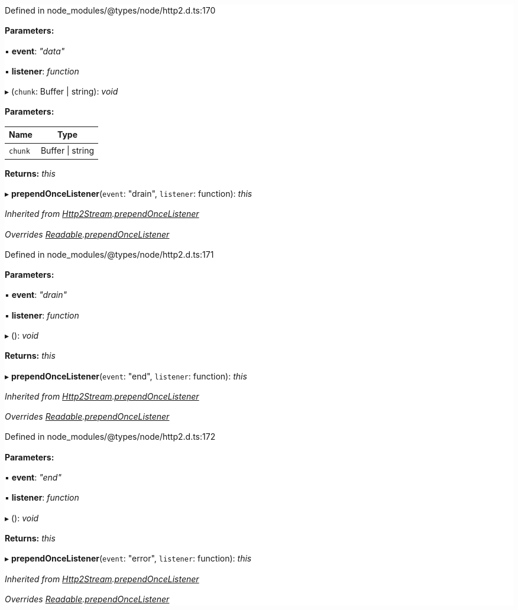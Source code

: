 Defined in node_modules/@types/node/http2.d.ts:170

**Parameters:**

▪ **event**: *"data"*

▪ **listener**: *function*

▸ (`chunk`: Buffer | string): *void*

**Parameters:**

Name | Type |
------ | ------ |
`chunk` | Buffer &#124; string |

**Returns:** *this*

▸ **prependOnceListener**(`event`: "drain", `listener`: function): *this*

*Inherited from [Http2Stream](_node_modules__types_node_http2_d_._http2_.http2stream.md).[prependOnceListener](_node_modules__types_node_http2_d_._http2_.http2stream.md#prependoncelistener)*

*Overrides [Readable](_node_modules__types_node_stream_d_._stream_.internal.readable.md).[prependOnceListener](_node_modules__types_node_stream_d_._stream_.internal.readable.md#prependoncelistener)*

Defined in node_modules/@types/node/http2.d.ts:171

**Parameters:**

▪ **event**: *"drain"*

▪ **listener**: *function*

▸ (): *void*

**Returns:** *this*

▸ **prependOnceListener**(`event`: "end", `listener`: function): *this*

*Inherited from [Http2Stream](_node_modules__types_node_http2_d_._http2_.http2stream.md).[prependOnceListener](_node_modules__types_node_http2_d_._http2_.http2stream.md#prependoncelistener)*

*Overrides [Readable](_node_modules__types_node_stream_d_._stream_.internal.readable.md).[prependOnceListener](_node_modules__types_node_stream_d_._stream_.internal.readable.md#prependoncelistener)*

Defined in node_modules/@types/node/http2.d.ts:172

**Parameters:**

▪ **event**: *"end"*

▪ **listener**: *function*

▸ (): *void*

**Returns:** *this*

▸ **prependOnceListener**(`event`: "error", `listener`: function): *this*

*Inherited from [Http2Stream](_node_modules__types_node_http2_d_._http2_.http2stream.md).[prependOnceListener](_node_modules__types_node_http2_d_._http2_.http2stream.md#prependoncelistener)*

*Overrides [Readable](_node_modules__types_node_stream_d_._stream_.internal.readable.md).[prependOnceListener](_node_modules__types_node_stream_d_._stream_.internal.readable.md#prependoncelistener)*
